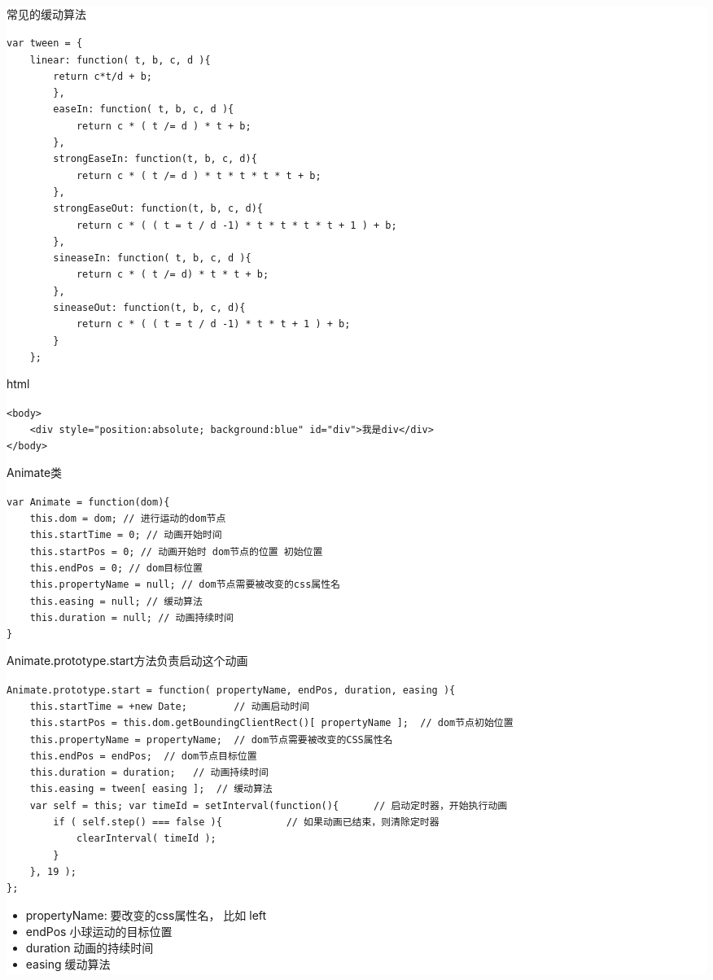 常见的缓动算法
```
var tween = { 
    linear: function( t, b, c, d ){ 
        return c*t/d + b; 
        }, 
        easeIn: function( t, b, c, d ){ 
            return c * ( t /= d ) * t + b; 
        }, 
        strongEaseIn: function(t, b, c, d){ 
            return c * ( t /= d ) * t * t * t * t + b;
        }, 
        strongEaseOut: function(t, b, c, d){ 
            return c * ( ( t = t / d -1) * t * t * t * t + 1 ) + b; 
        }, 
        sineaseIn: function( t, b, c, d ){ 
            return c * ( t /= d) * t * t + b;
        }, 
        sineaseOut: function(t, b, c, d){ 
            return c * ( ( t = t / d -1) * t * t + 1 ) + b; 
        }
    };
```

html
```
<body> 
    <div style="position:absolute; background:blue" id="div">我是div</div> 
</body>
```

Animate类
```
var Animate = function(dom){
    this.dom = dom; // 进行运动的dom节点
    this.startTime = 0; // 动画开始时间
    this.startPos = 0; // 动画开始时 dom节点的位置 初始位置
    this.endPos = 0; // dom目标位置
    this.propertyName = null; // dom节点需要被改变的css属性名
    this.easing = null; // 缓动算法
    this.duration = null; // 动画持续时间
}
```
Animate.prototype.start方法负责启动这个动画
```
Animate.prototype.start = function( propertyName, endPos, duration, easing ){ 
    this.startTime = +new Date;        // 动画启动时间 
    this.startPos = this.dom.getBoundingClientRect()[ propertyName ];  // dom节点初始位置 
    this.propertyName = propertyName;  // dom节点需要被改变的CSS属性名 
    this.endPos = endPos;  // dom节点目标位置 
    this.duration = duration;   // 动画持续时间 
    this.easing = tween[ easing ];  // 缓动算法 
    var self = this; var timeId = setInterval(function(){      // 启动定时器，开始执行动画 
        if ( self.step() === false ){           // 如果动画已结束，则清除定时器 
            clearInterval( timeId ); 
        } 
    }, 19 );
};
```
- propertyName: 要改变的css属性名， 比如 left
- endPos 小球运动的目标位置
- duration 动画的持续时间
- easing 缓动算法
